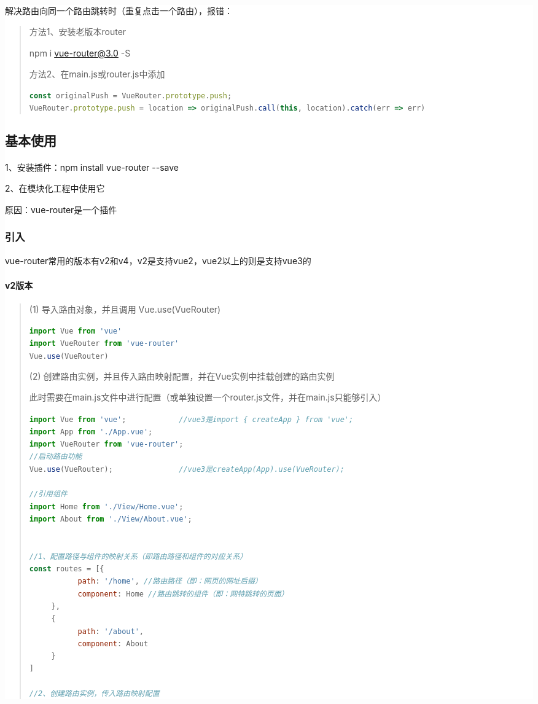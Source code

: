 解决路由向同一个路由跳转时（重复点击一个路由），报错：

> 方法1、安装老版本router
>
> npm i vue-router@3.0 -S
>
> 方法2、在main.js或router.js中添加
>
> ```js
> const originalPush = VueRouter.prototype.push;
> VueRouter.prototype.push = location => originalPush.call(this, location).catch(err => err)
> ```
>
> 

## 基本使用

1、安装插件：npm install vue-router --save

2、在模块化工程中使用它

原因：vue-router是一个插件

### 引入

vue-router常用的版本有v2和v4，v2是支持vue2，vue2以上的则是支持vue3的

#### v2版本

> (1) 导入路由对象，并且调用 Vue.use(VueRouter)
>
> ```js
> import Vue from 'vue' 
> import VueRouter from 'vue-router' 
> Vue.use(VueRouter)
> ```
>
> (2) 创建路由实例，并且传入路由映射配置，并在Vue实例中挂载创建的路由实例
>
> 此时需要在main.js文件中进行配置（或单独设置一个router.js文件，并在main.js只能够引入）
>
> ```js
> import Vue from 'vue';			//vue3是import { createApp } from 'vue';
> import App from './App.vue';
> import VueRouter from 'vue-router';
> //启动路由功能
> Vue.use(VueRouter);				//vue3是createApp(App).use(VueRouter);
> 
> //引用组件
> import Home from './View/Home.vue';
> import About from './View/About.vue';
> 
> 
> //1、配置路径与组件的映射关系（即路由路径和组件的对应关系）
> const routes = [{
>            path: '/home', //路由路径（即：网页的网址后缀）
>            component: Home //路由跳转的组件（即：网特跳转的页面）
>      },
>      {
>            path: '/about',
>            component: About
>      }
> ]
> 
> //2、创建路由实例，传入路由映射配置
